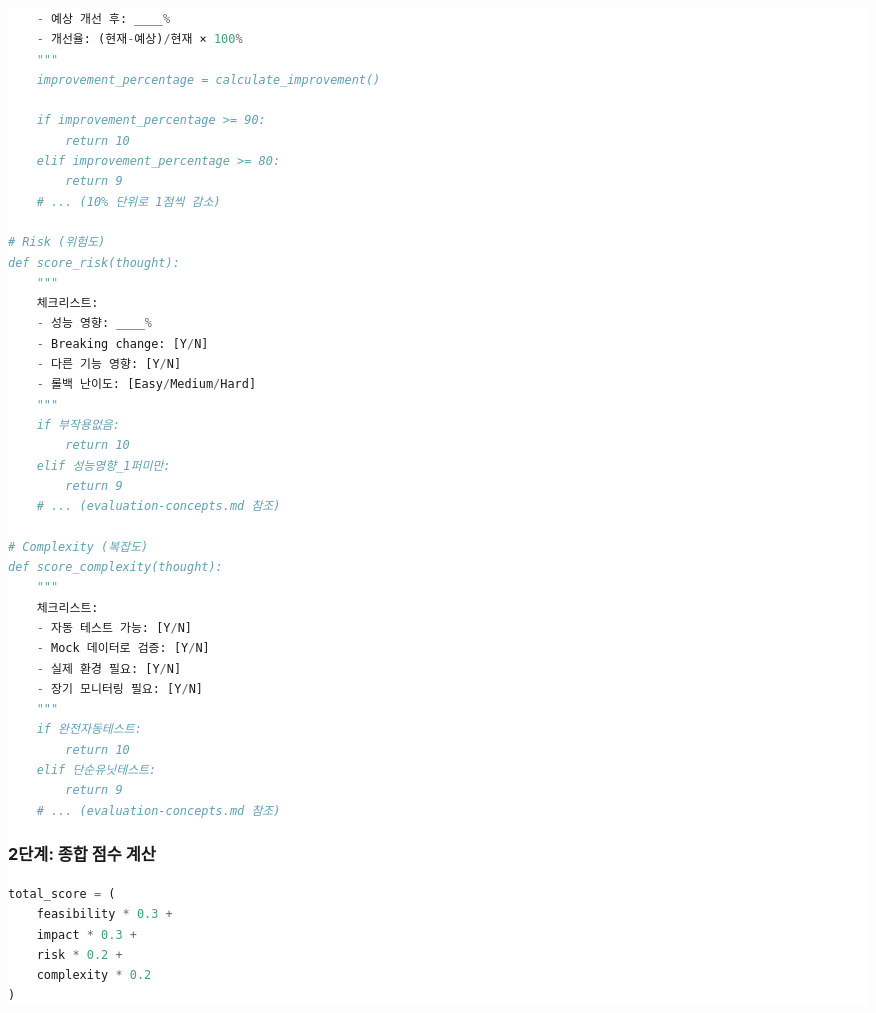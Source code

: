 ```python
    - 예상 개선 후: ____%
    - 개선율: (현재-예상)/현재 × 100%
    """
    improvement_percentage = calculate_improvement()

    if improvement_percentage >= 90:
        return 10
    elif improvement_percentage >= 80:
        return 9
    # ... (10% 단위로 1점씩 감소)

# Risk (위험도)
def score_risk(thought):
    """
    체크리스트:
    - 성능 영향: ____%
    - Breaking change: [Y/N]
    - 다른 기능 영향: [Y/N]
    - 롤백 난이도: [Easy/Medium/Hard]
    """
    if 부작용없음:
        return 10
    elif 성능영향_1퍼미만:
        return 9
    # ... (evaluation-concepts.md 참조)

# Complexity (복잡도)
def score_complexity(thought):
    """
    체크리스트:
    - 자동 테스트 가능: [Y/N]
    - Mock 데이터로 검증: [Y/N]
    - 실제 환경 필요: [Y/N]
    - 장기 모니터링 필요: [Y/N]
    """
    if 완전자동테스트:
        return 10
    elif 단순유닛테스트:
        return 9
    # ... (evaluation-concepts.md 참조)
```

### 2단계: 종합 점수 계산

```python
total_score = (
    feasibility * 0.3 +
    impact * 0.3 +
    risk * 0.2 +
    complexity * 0.2
)
```
